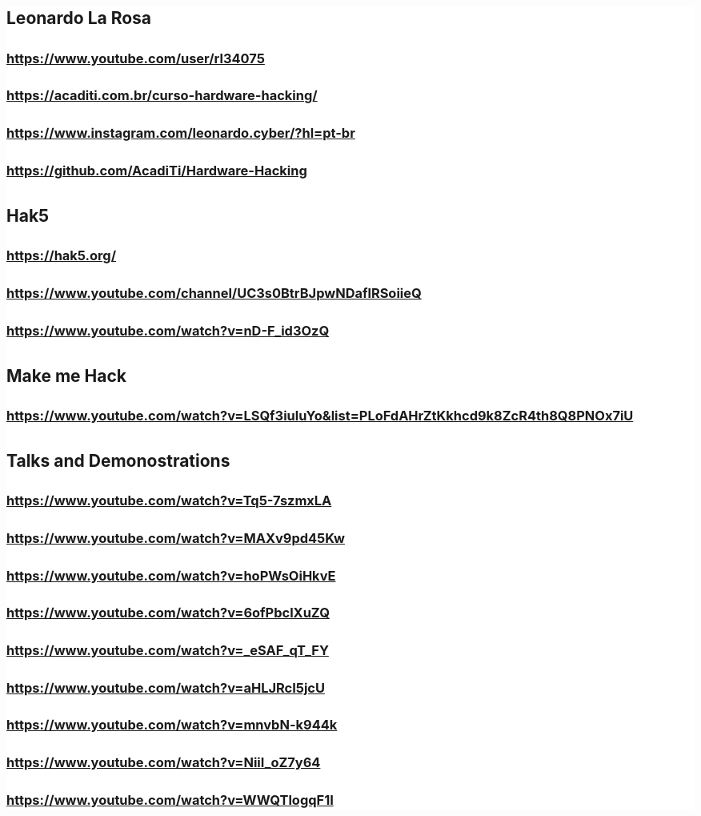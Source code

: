 ## Leonardo La Rosa

### https://www.youtube.com/user/rl34075

### https://acaditi.com.br/curso-hardware-hacking/

### https://www.instagram.com/leonardo.cyber/?hl=pt-br

### https://github.com/AcadiTi/Hardware-Hacking

## Hak5

### https://hak5.org/

### https://www.youtube.com/channel/UC3s0BtrBJpwNDaflRSoiieQ

### https://www.youtube.com/watch?v=nD-F_id3OzQ

## Make me Hack

### https://www.youtube.com/watch?v=LSQf3iuluYo&list=PLoFdAHrZtKkhcd9k8ZcR4th8Q8PNOx7iU

## Talks and Demonostrations

### https://www.youtube.com/watch?v=Tq5-7szmxLA

### https://www.youtube.com/watch?v=MAXv9pd45Kw

### https://www.youtube.com/watch?v=hoPWsOiHkvE

### https://www.youtube.com/watch?v=6ofPbclXuZQ

### https://www.youtube.com/watch?v=_eSAF_qT_FY

### https://www.youtube.com/watch?v=aHLJRcI5jcU

### https://www.youtube.com/watch?v=mnvbN-k944k

### https://www.youtube.com/watch?v=NiiI_oZ7y64

### https://www.youtube.com/watch?v=WWQTlogqF1I
